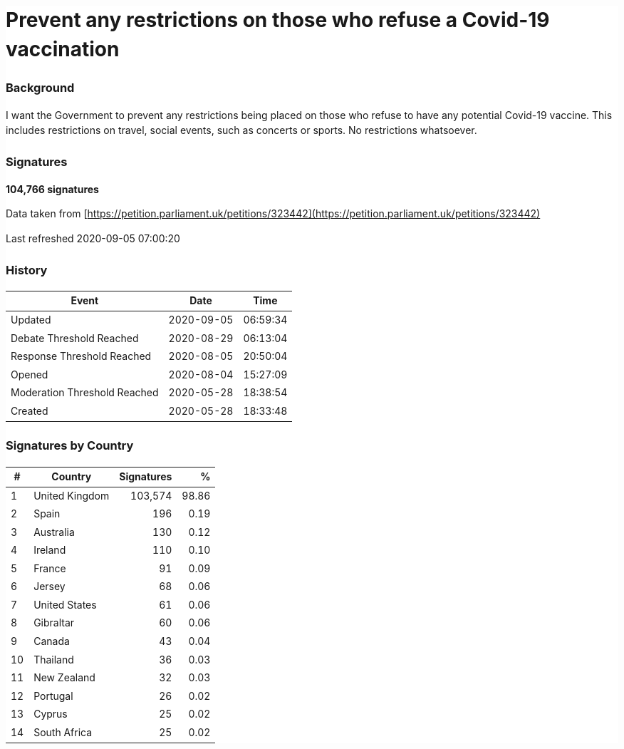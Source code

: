 # Prevent any restrictions on those who refuse a Covid-19 vaccination

### Background

I want the Government to prevent any restrictions being placed on those who refuse to have any potential Covid-19 vaccine. This includes restrictions on travel, social events, such as concerts or sports. No restrictions whatsoever.

### Signatures

**104,766 signatures**

Data taken from [https://petition.parliament.uk/petitions/323442](https://petition.parliament.uk/petitions/323442)

Last refreshed 2020-09-05 07:00:20

### History

| Event | Date | Time |
| - | - | - |
| Updated | 2020-09-05 | 06:59:34 |
| Debate Threshold Reached | 2020-08-29 | 06:13:04 |
| Response Threshold Reached | 2020-08-05 | 20:50:04 |
| Opened | 2020-08-04 | 15:27:09 |
| Moderation Threshold Reached | 2020-05-28 | 18:38:54 |
| Created | 2020-05-28 | 18:33:48 |

### Signatures by Country

| # | Country | Signatures | % |
| - | - | -: | -: |
| 1 | United Kingdom | 103,574 | 98.86 |
| 2 | Spain | 196 | 0.19 |
| 3 | Australia | 130 | 0.12 |
| 4 | Ireland | 110 | 0.10 |
| 5 | France | 91 | 0.09 |
| 6 | Jersey | 68 | 0.06 |
| 7 | United States | 61 | 0.06 |
| 8 | Gibraltar | 60 | 0.06 |
| 9 | Canada | 43 | 0.04 |
| 10 | Thailand | 36 | 0.03 |
| 11 | New Zealand | 32 | 0.03 |
| 12 | Portugal | 26 | 0.02 |
| 13 | Cyprus | 25 | 0.02 |
| 14 | South Africa | 25 | 0.02 |